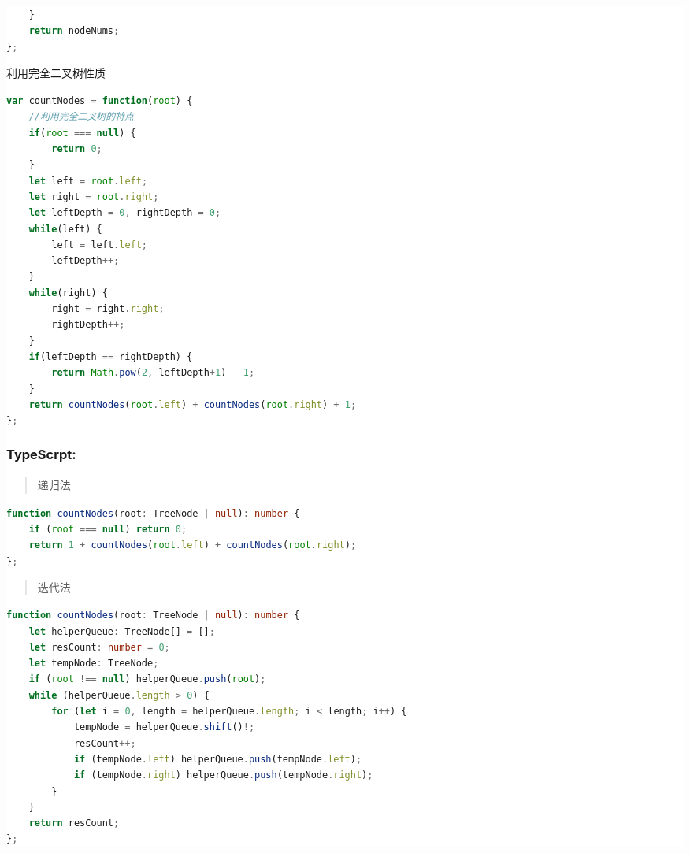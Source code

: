 ```javascript
    }
    return nodeNums;
};
```

利用完全二叉树性质 
```javascript
var countNodes = function(root) {
    //利用完全二叉树的特点
    if(root === null) {
        return 0;
    }
    let left = root.left;
    let right = root.right;
    let leftDepth = 0, rightDepth = 0;
    while(left) {
        left = left.left;
        leftDepth++;
    }
    while(right) {
        right = right.right;
        rightDepth++;
    }
    if(leftDepth == rightDepth) {
        return Math.pow(2, leftDepth+1) - 1;
    }
    return countNodes(root.left) + countNodes(root.right) + 1;
};
```

### TypeScrpt:

> 递归法

```typescript
function countNodes(root: TreeNode | null): number {
    if (root === null) return 0;
    return 1 + countNodes(root.left) + countNodes(root.right);
};
```

> 迭代法

```typescript
function countNodes(root: TreeNode | null): number {
    let helperQueue: TreeNode[] = [];
    let resCount: number = 0;
    let tempNode: TreeNode;
    if (root !== null) helperQueue.push(root);
    while (helperQueue.length > 0) {
        for (let i = 0, length = helperQueue.length; i < length; i++) {
            tempNode = helperQueue.shift()!;
            resCount++;
            if (tempNode.left) helperQueue.push(tempNode.left);
            if (tempNode.right) helperQueue.push(tempNode.right);
        }
    }
    return resCount;
};
```

